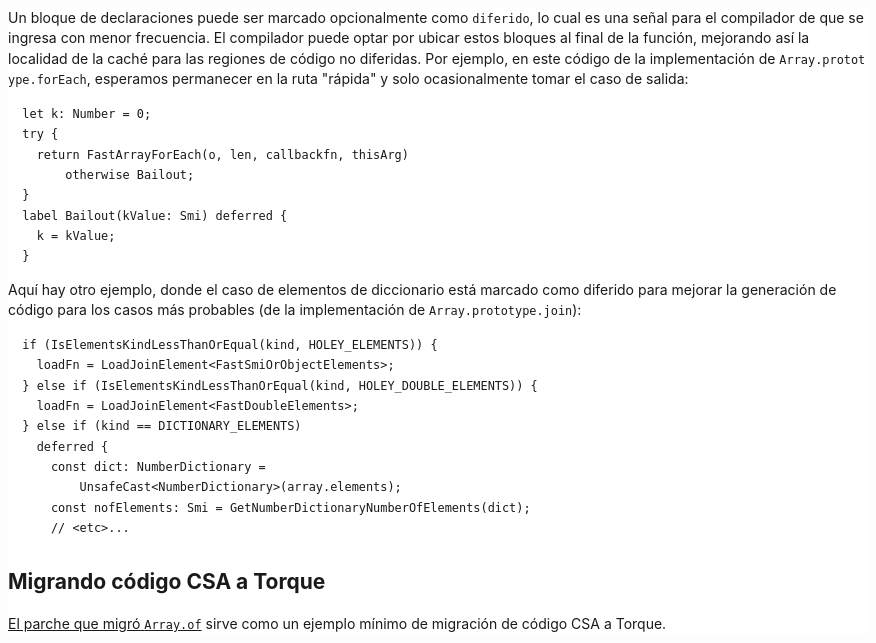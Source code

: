 Un bloque de declaraciones puede ser marcado opcionalmente como `diferido`, lo cual es una señal para el compilador de que se ingresa con menor frecuencia. El compilador puede optar por ubicar estos bloques al final de la función, mejorando así la localidad de la caché para las regiones de código no diferidas. Por ejemplo, en este código de la implementación de `Array.prototype.forEach`, esperamos permanecer en la ruta "rápida" y solo ocasionalmente tomar el caso de salida:

```torque
  let k: Number = 0;
  try {
    return FastArrayForEach(o, len, callbackfn, thisArg)
        otherwise Bailout;
  }
  label Bailout(kValue: Smi) deferred {
    k = kValue;
  }
```

Aquí hay otro ejemplo, donde el caso de elementos de diccionario está marcado como diferido para mejorar la generación de código para los casos más probables (de la implementación de `Array.prototype.join`):

```torque
  if (IsElementsKindLessThanOrEqual(kind, HOLEY_ELEMENTS)) {
    loadFn = LoadJoinElement<FastSmiOrObjectElements>;
  } else if (IsElementsKindLessThanOrEqual(kind, HOLEY_DOUBLE_ELEMENTS)) {
    loadFn = LoadJoinElement<FastDoubleElements>;
  } else if (kind == DICTIONARY_ELEMENTS)
    deferred {
      const dict: NumberDictionary =
          UnsafeCast<NumberDictionary>(array.elements);
      const nofElements: Smi = GetNumberDictionaryNumberOfElements(dict);
      // <etc>...
```

## Migrando código CSA a Torque

[El parche que migró `Array.of`](https://chromium-review.googlesource.com/c/v8/v8/+/1296464) sirve como un ejemplo mínimo de migración de código CSA a Torque.
